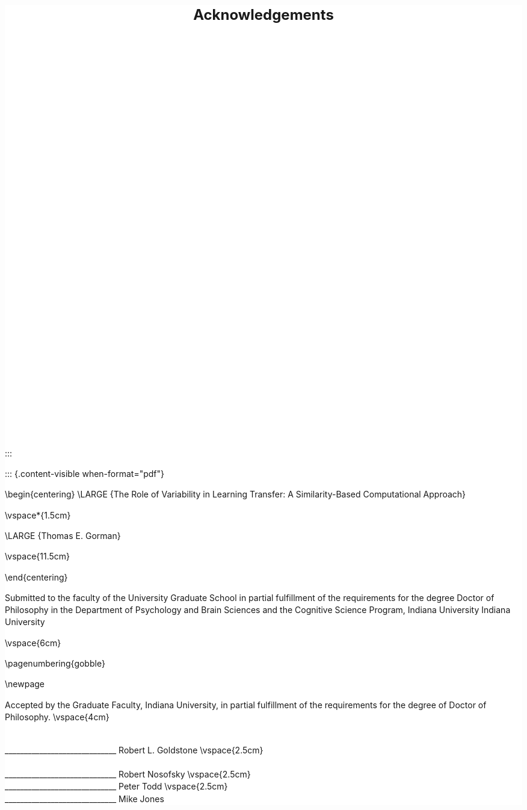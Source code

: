 

<div style="page-break-before: always;"></div>


<div style="text-align: center; font-weight: bold; font-size: 24px;">
  Acknowledgements
</div>
<div style="text-align: center; margin-top: 700px; font-size: 24px;">
   
</div>


<div style="page-break-before: always;"></div>



:::

::: {.content-visible when-format="pdf"}

\begin{centering}
\LARGE
{The Role of Variability in Learning Transfer: A Similarity-Based Computational Approach}

 
\vspace*{1.5cm}

\LARGE
{Thomas E. Gorman}

\vspace{11.5cm}

\end{centering}

Submitted to the faculty of the University Graduate School in partial fulfillment of the
requirements for the degree Doctor of Philosophy in the Department of Psychology and Brain
Sciences and the Cognitive Science Program, Indiana University
Indiana University

\vspace{6cm}

\pagenumbering{gobble}


\newpage

Accepted by the Graduate Faculty, Indiana University, in partial fulfillment of the
requirements for the degree of Doctor of Philosophy.
\vspace{4cm}

\
\_____________________________  Robert L. Goldstone
\vspace{2.5cm}
\
\
\_____________________________  Robert Nosofsky
\vspace{2.5cm}
\
\_____________________________  Peter Todd
\vspace{2.5cm}
\
\_____________________________  Mike Jones
